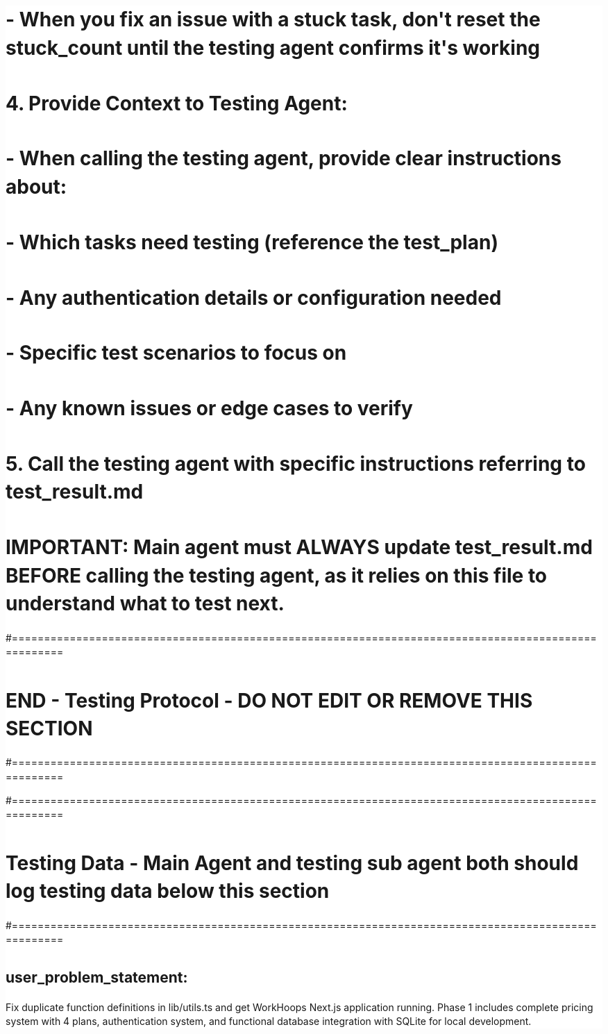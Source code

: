 #    - When you fix an issue with a stuck task, don't reset the stuck_count until the testing agent confirms it's working
#
# 4. Provide Context to Testing Agent:
#    - When calling the testing agent, provide clear instructions about:
#      - Which tasks need testing (reference the test_plan)
#      - Any authentication details or configuration needed
#      - Specific test scenarios to focus on
#      - Any known issues or edge cases to verify
#
# 5. Call the testing agent with specific instructions referring to test_result.md
#
# IMPORTANT: Main agent must ALWAYS update test_result.md BEFORE calling the testing agent, as it relies on this file to understand what to test next.

#====================================================================================================
# END - Testing Protocol - DO NOT EDIT OR REMOVE THIS SECTION
#====================================================================================================



#====================================================================================================
# Testing Data - Main Agent and testing sub agent both should log testing data below this section
#====================================================================================================

## user_problem_statement: 
Fix duplicate function definitions in lib/utils.ts and get WorkHoops Next.js application running. Phase 1 includes complete pricing system with 4 plans, authentication system, and functional database integration with SQLite for local development.
